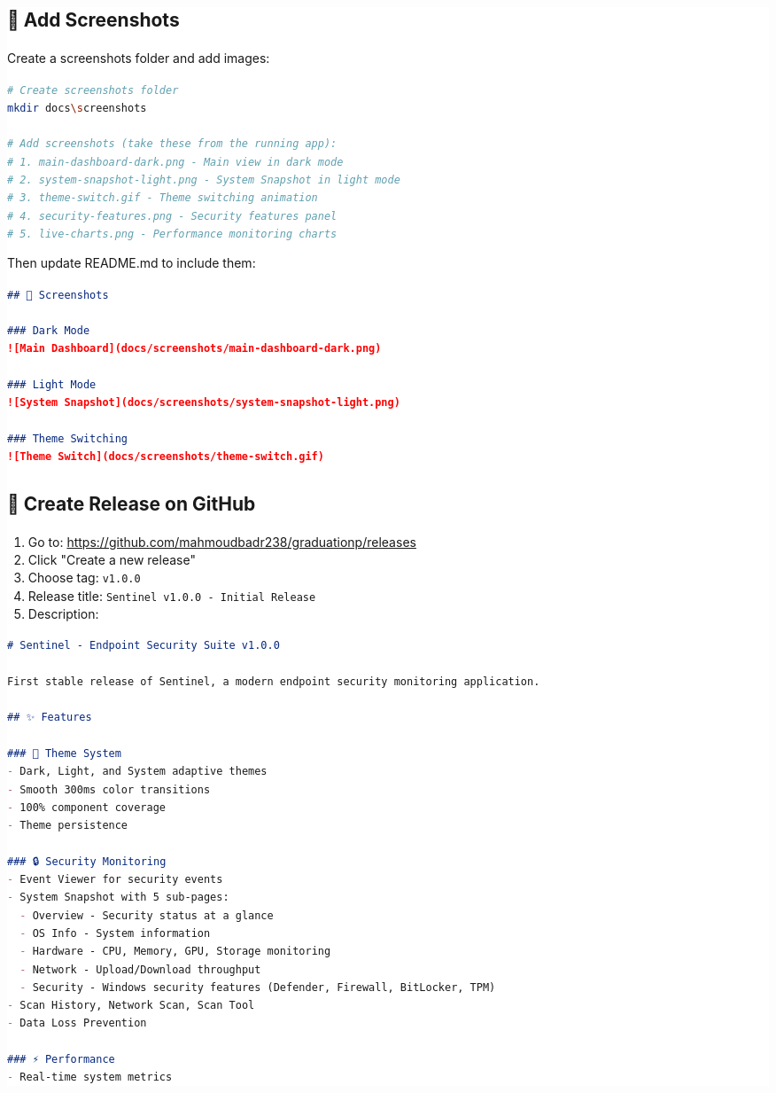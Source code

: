 ## 📸 Add Screenshots

Create a screenshots folder and add images:

```bash
# Create screenshots folder
mkdir docs\screenshots

# Add screenshots (take these from the running app):
# 1. main-dashboard-dark.png - Main view in dark mode
# 2. system-snapshot-light.png - System Snapshot in light mode
# 3. theme-switch.gif - Theme switching animation
# 4. security-features.png - Security features panel
# 5. live-charts.png - Performance monitoring charts
```

Then update README.md to include them:

```markdown
## 📸 Screenshots

### Dark Mode
![Main Dashboard](docs/screenshots/main-dashboard-dark.png)

### Light Mode  
![System Snapshot](docs/screenshots/system-snapshot-light.png)

### Theme Switching
![Theme Switch](docs/screenshots/theme-switch.gif)
```

## 📄 Create Release on GitHub

1. Go to: https://github.com/mahmoudbadr238/graduationp/releases
2. Click "Create a new release"
3. Choose tag: `v1.0.0`
4. Release title: `Sentinel v1.0.0 - Initial Release`
5. Description:

```markdown
# Sentinel - Endpoint Security Suite v1.0.0

First stable release of Sentinel, a modern endpoint security monitoring application.

## ✨ Features

### 🎨 Theme System
- Dark, Light, and System adaptive themes
- Smooth 300ms color transitions
- 100% component coverage
- Theme persistence

### 🔒 Security Monitoring
- Event Viewer for security events
- System Snapshot with 5 sub-pages:
  - Overview - Security status at a glance
  - OS Info - System information
  - Hardware - CPU, Memory, GPU, Storage monitoring
  - Network - Upload/Download throughput
  - Security - Windows security features (Defender, Firewall, BitLocker, TPM)
- Scan History, Network Scan, Scan Tool
- Data Loss Prevention

### ⚡ Performance
- Real-time system metrics
```